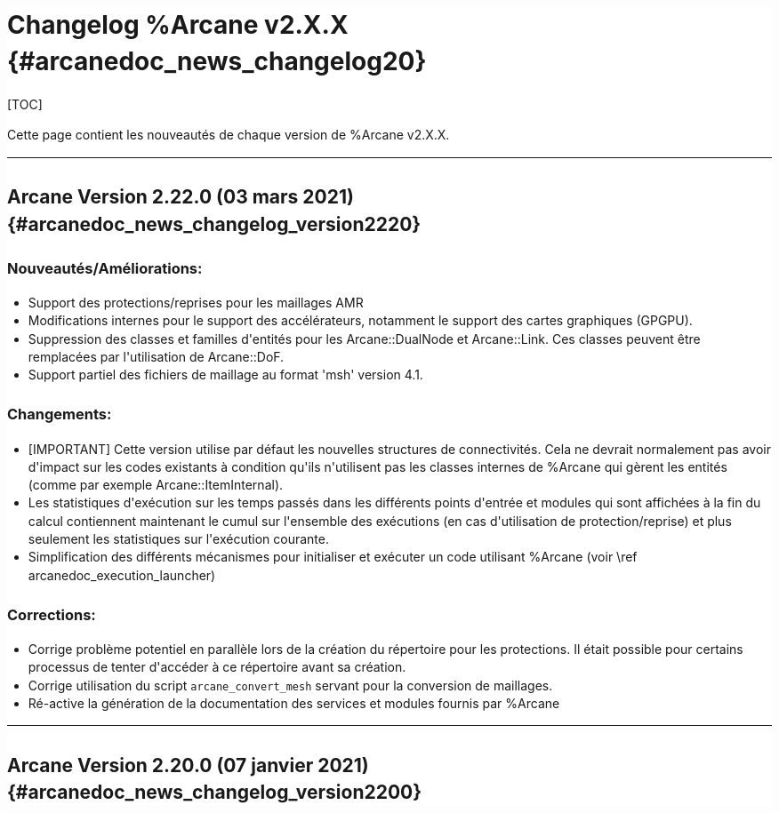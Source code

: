 # Changelog %Arcane v2.X.X {#arcanedoc_news_changelog20}

[TOC]

Cette page contient les nouveautés de chaque version de %Arcane v2.X.X.



___
## Arcane Version 2.22.0 (03 mars 2021) {#arcanedoc_news_changelog_version2220}

### Nouveautés/Améliorations:

- Support des protections/reprises pour les maillages AMR
- Modifications internes pour le support des accélérateurs, notamment
  le support des cartes graphiques (GPGPU).
- Suppression des classes et familles d'entités pour les
  Arcane::DualNode et Arcane::Link. Ces classes peuvent être
  remplacées par l'utilisation de Arcane::DoF.
- Support partiel des fichiers de maillage au format 'msh' version 4.1.

### Changements:

- [IMPORTANT] Cette version utilise par défaut les nouvelles
  structures de connectivités. Cela ne devrait normalement pas avoir
  d'impact sur les codes existants à condition qu'ils n'utilisent pas
  les classes internes de %Arcane qui gèrent les entités (comme par
  exemple Arcane::ItemInternal).
- Les statistiques d'exécution sur les temps passés dans les
  différents points d'entrée et modules qui sont affichées à la fin du
  calcul contiennent maintenant le cumul sur l'ensemble des exécutions
  (en cas d'utilisation de protection/reprise) et plus seulement les
  statistiques sur l'exécution courante.
- Simplification des différents mécanismes pour initialiser et
  exécuter un code utilisant %Arcane (voir \ref arcanedoc_execution_launcher)

### Corrections:

- Corrige problème potentiel en parallèle lors de la création du
  répertoire pour les protections. Il était possible pour certains
  processus de tenter d'accéder à ce répertoire avant sa création.
- Corrige utilisation du script `arcane_convert_mesh` servant pour la
  conversion de maillages.
- Ré-active la génération de la documentation des services et modules
  fournis par %Arcane




___
## Arcane Version 2.20.0 (07 janvier 2021) {#arcanedoc_news_changelog_version2200}
